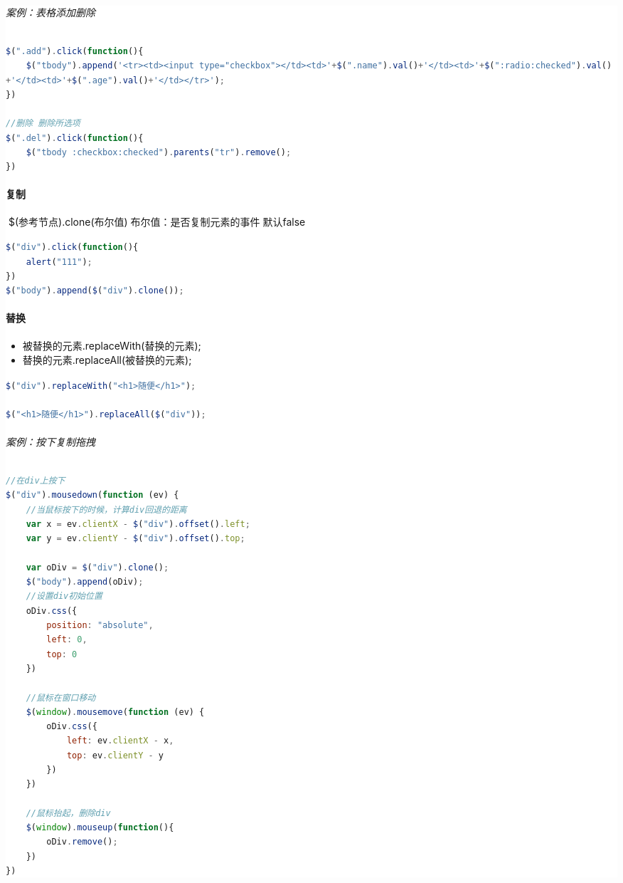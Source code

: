 ###### 	案例：表格添加删除

```js
$(".add").click(function(){
    $("tbody").append('<tr><td><input type="checkbox"></td><td>'+$(".name").val()+'</td><td>'+$(":radio:checked").val()+'</td><td>'+$(".age").val()+'</td></tr>');
})

//删除 删除所选项
$(".del").click(function(){
    $("tbody :checkbox:checked").parents("tr").remove();
})
```

#### 复制

​	$(参考节点).clone(布尔值) 布尔值：是否复制元素的事件 默认false

```js
$("div").click(function(){
    alert("111");
})
$("body").append($("div").clone());
```

#### 替换

- 被替换的元素.replaceWith(替换的元素);
- 替换的元素.replaceAll(被替换的元素);

```js
$("div").replaceWith("<h1>随便</h1>");

$("<h1>随便</h1>").replaceAll($("div"));
```

###### 	案例：按下复制拖拽

```js
//在div上按下
$("div").mousedown(function (ev) {
    //当鼠标按下的时候，计算div回退的距离
    var x = ev.clientX - $("div").offset().left;
    var y = ev.clientY - $("div").offset().top;

    var oDiv = $("div").clone();
    $("body").append(oDiv);
    //设置div初始位置
    oDiv.css({
        position: "absolute",
        left: 0,
        top: 0
    })

    //鼠标在窗口移动
    $(window).mousemove(function (ev) {
        oDiv.css({
            left: ev.clientX - x,
            top: ev.clientY - y
        })
    })

    //鼠标抬起，删除div
    $(window).mouseup(function(){
        oDiv.remove();
    })
})
```